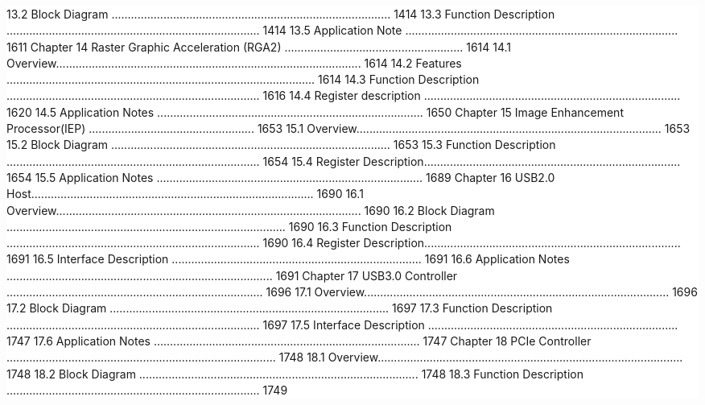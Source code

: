 13.2 Block Diagram ...................................................................................... 1414
13.3 Function Description .............................................................................. 1414
13.5 Application Note .................................................................................... 1611
Chapter 14 Raster Graphic Acceleration (RGA2) ....................................................... 1614
14.1 Overview.............................................................................................. 1614
14.2 Features ............................................................................................... 1614
14.3 Function Description .............................................................................. 1616
14.4 Register description ............................................................................... 1620
14.5 Application Notes .................................................................................. 1650
Chapter 15 Image Enhancement Processor(IEP) ................................................... 1653
15.1 Overview.............................................................................................. 1653
15.2 Block Diagram ...................................................................................... 1653
15.3 Function Description .............................................................................. 1654
15.4 Register Description............................................................................... 1654
15.5 Application Notes .................................................................................. 1689
Chapter 16 USB2.0 Host....................................................................................... 1690
16.1 Overview.............................................................................................. 1690
16.2 Block Diagram ...................................................................................... 1690
16.3 Function Description .............................................................................. 1690
16.4 Register Description............................................................................... 1691
16.5 Interface Description ............................................................................. 1691
16.6 Application Notes .................................................................................. 1691
Chapter 17 USB3.0 Controller ............................................................................... 1696
17.1 Overview.............................................................................................. 1696
17.2 Block Diagram ...................................................................................... 1697
17.3 Function Description .............................................................................. 1697
17.5 Interface Description ............................................................................. 1747
17.6 Application Notes .................................................................................. 1747
Chapter 18 PCIe Controller ................................................................................... 1748
18.1 Overview.............................................................................................. 1748
18.2 Block Diagram ...................................................................................... 1748
18.3 Function Description .............................................................................. 1749